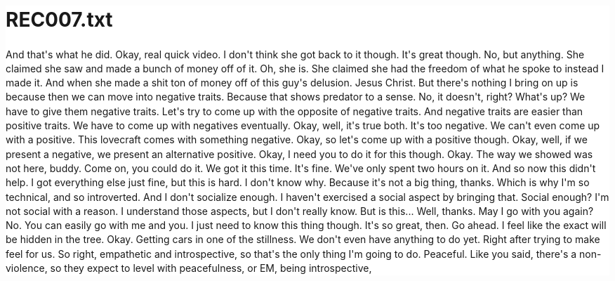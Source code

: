 
# REC007.txt
And that's what he did.
Okay, real quick video.
I don't think she got back to it though.
It's great though.
No, but anything.
She claimed she saw and made a bunch of money off of it.
Oh, she is.
She claimed she had the freedom of what he spoke to instead I made it.
And when she made a shit ton of money off of this guy's delusion.
Jesus Christ.
But there's nothing I bring on up is because then we can move into negative traits.
Because that shows predator to a sense.
No, it doesn't, right?
What's up?
We have to give them negative traits.
Let's try to come up with the opposite of negative traits.
And negative traits are easier than positive traits.
We have to come up with negatives eventually.
Okay, well, it's true both.
It's too negative.
We can't even come up with a positive.
This lovecraft comes with something negative.
Okay, so let's come up with a positive though.
Okay, well, if we present a negative, we present an alternative positive.
Okay, I need you to do it for this though.
Okay.
The way we showed was not here, buddy.
Come on, you could do it.
We got it this time.
It's fine.
We've only spent two hours on it.
And so now this didn't help.
I got everything else just fine, but this is hard.
I don't know why.
Because it's not a big thing, thanks.
Which is why I'm so technical, and so introverted.
And I don't socialize enough.
I haven't exercised a social aspect by bringing that.
Social enough?
I'm not social with a reason.
I understand those aspects, but I don't really know.
But is this...
Well, thanks.
May I go with you again?
No.
You can easily go with me and you.
I just need to know this thing though.
It's so great, then.
Go ahead.
I feel like the exact will be hidden in the tree.
Okay.
Getting cars in one of the stillness.
We don't even have anything to do yet.
Right after trying to make feel for us.
So right, empathetic and introspective,
so that's the only thing I'm going to do.
Peaceful.
Like you said, there's a non-violence,
so they expect to level with peacefulness,
or EM, being introspective,